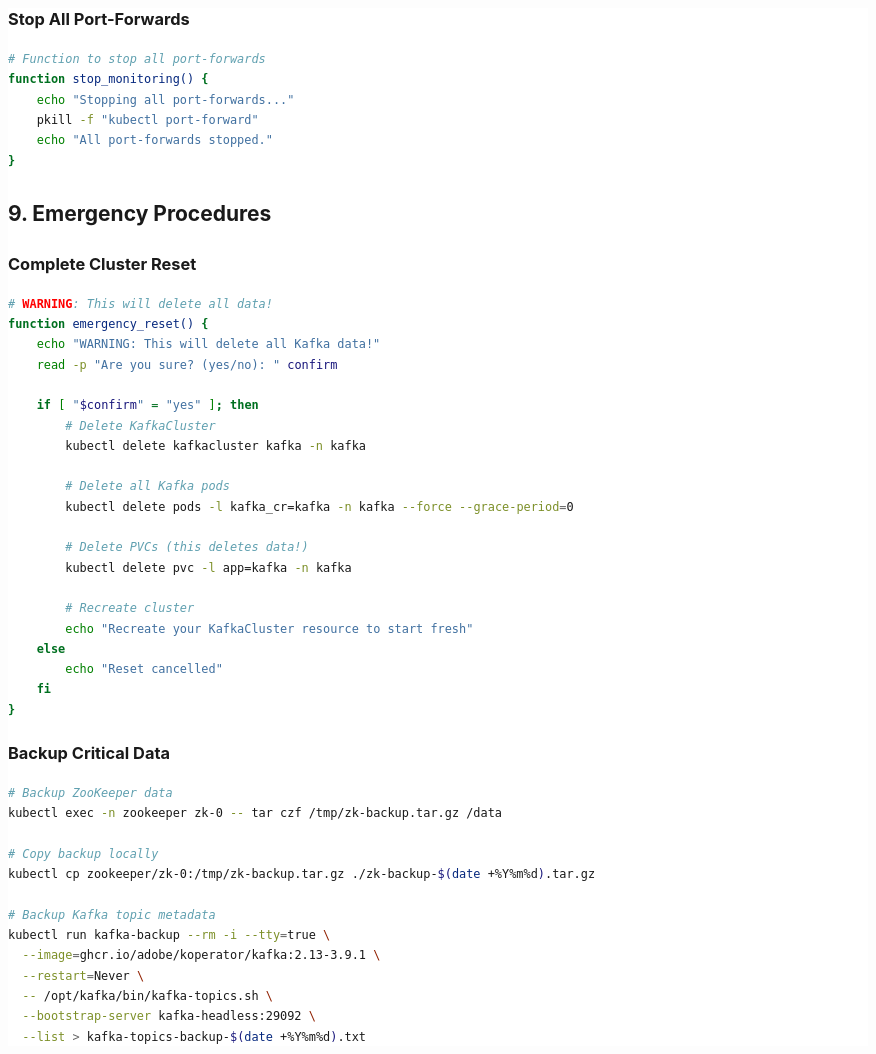 ### Stop All Port-Forwards

```bash
# Function to stop all port-forwards
function stop_monitoring() {
    echo "Stopping all port-forwards..."
    pkill -f "kubectl port-forward"
    echo "All port-forwards stopped."
}
```

## 9. Emergency Procedures

### Complete Cluster Reset

```bash
# WARNING: This will delete all data!
function emergency_reset() {
    echo "WARNING: This will delete all Kafka data!"
    read -p "Are you sure? (yes/no): " confirm
    
    if [ "$confirm" = "yes" ]; then
        # Delete KafkaCluster
        kubectl delete kafkacluster kafka -n kafka
        
        # Delete all Kafka pods
        kubectl delete pods -l kafka_cr=kafka -n kafka --force --grace-period=0
        
        # Delete PVCs (this deletes data!)
        kubectl delete pvc -l app=kafka -n kafka
        
        # Recreate cluster
        echo "Recreate your KafkaCluster resource to start fresh"
    else
        echo "Reset cancelled"
    fi
}
```

### Backup Critical Data

```bash
# Backup ZooKeeper data
kubectl exec -n zookeeper zk-0 -- tar czf /tmp/zk-backup.tar.gz /data

# Copy backup locally
kubectl cp zookeeper/zk-0:/tmp/zk-backup.tar.gz ./zk-backup-$(date +%Y%m%d).tar.gz

# Backup Kafka topic metadata
kubectl run kafka-backup --rm -i --tty=true \
  --image=ghcr.io/adobe/koperator/kafka:2.13-3.9.1 \
  --restart=Never \
  -- /opt/kafka/bin/kafka-topics.sh \
  --bootstrap-server kafka-headless:29092 \
  --list > kafka-topics-backup-$(date +%Y%m%d).txt
```
